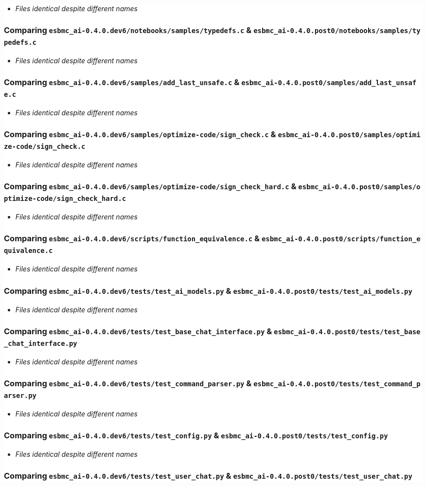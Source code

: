  * *Files identical despite different names*

### Comparing `esbmc_ai-0.4.0.dev6/notebooks/samples/typedefs.c` & `esbmc_ai-0.4.0.post0/notebooks/samples/typedefs.c`

 * *Files identical despite different names*

### Comparing `esbmc_ai-0.4.0.dev6/samples/add_last_unsafe.c` & `esbmc_ai-0.4.0.post0/samples/add_last_unsafe.c`

 * *Files identical despite different names*

### Comparing `esbmc_ai-0.4.0.dev6/samples/optimize-code/sign_check.c` & `esbmc_ai-0.4.0.post0/samples/optimize-code/sign_check.c`

 * *Files identical despite different names*

### Comparing `esbmc_ai-0.4.0.dev6/samples/optimize-code/sign_check_hard.c` & `esbmc_ai-0.4.0.post0/samples/optimize-code/sign_check_hard.c`

 * *Files identical despite different names*

### Comparing `esbmc_ai-0.4.0.dev6/scripts/function_equivalence.c` & `esbmc_ai-0.4.0.post0/scripts/function_equivalence.c`

 * *Files identical despite different names*

### Comparing `esbmc_ai-0.4.0.dev6/tests/test_ai_models.py` & `esbmc_ai-0.4.0.post0/tests/test_ai_models.py`

 * *Files identical despite different names*

### Comparing `esbmc_ai-0.4.0.dev6/tests/test_base_chat_interface.py` & `esbmc_ai-0.4.0.post0/tests/test_base_chat_interface.py`

 * *Files identical despite different names*

### Comparing `esbmc_ai-0.4.0.dev6/tests/test_command_parser.py` & `esbmc_ai-0.4.0.post0/tests/test_command_parser.py`

 * *Files identical despite different names*

### Comparing `esbmc_ai-0.4.0.dev6/tests/test_config.py` & `esbmc_ai-0.4.0.post0/tests/test_config.py`

 * *Files identical despite different names*

### Comparing `esbmc_ai-0.4.0.dev6/tests/test_user_chat.py` & `esbmc_ai-0.4.0.post0/tests/test_user_chat.py`
